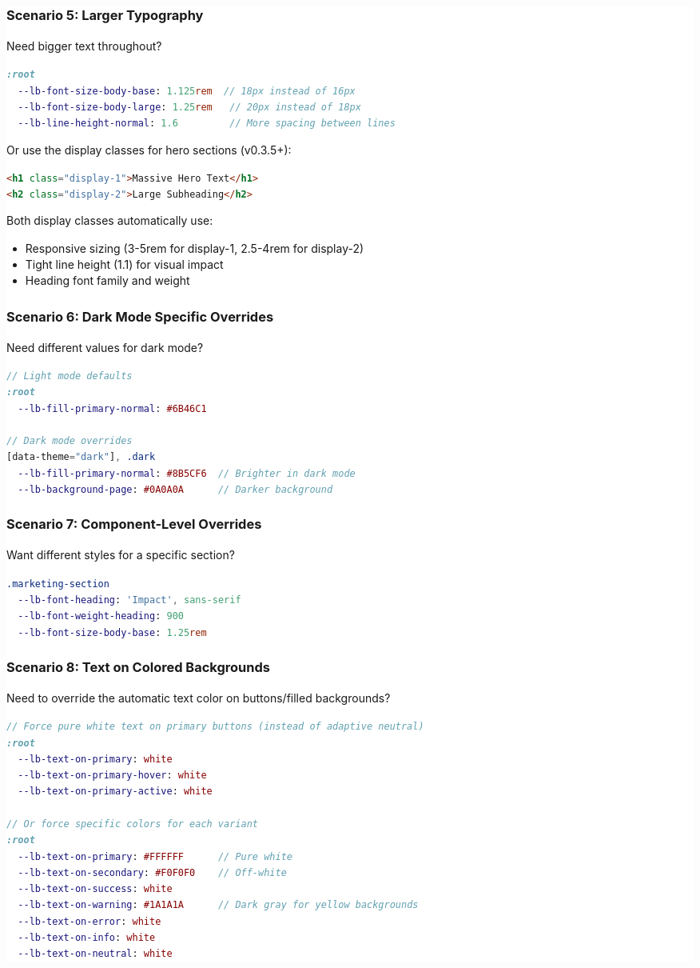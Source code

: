 ### Scenario 5: Larger Typography

Need bigger text throughout?

```sass
:root
  --lb-font-size-body-base: 1.125rem  // 18px instead of 16px
  --lb-font-size-body-large: 1.25rem   // 20px instead of 18px
  --lb-line-height-normal: 1.6         // More spacing between lines
```

Or use the display classes for hero sections (v0.3.5+):

```html
<h1 class="display-1">Massive Hero Text</h1>
<h2 class="display-2">Large Subheading</h2>
```

Both display classes automatically use:
- Responsive sizing (3-5rem for display-1, 2.5-4rem for display-2)
- Tight line height (1.1) for visual impact
- Heading font family and weight

### Scenario 6: Dark Mode Specific Overrides

Need different values for dark mode?

```sass
// Light mode defaults
:root
  --lb-fill-primary-normal: #6B46C1

// Dark mode overrides
[data-theme="dark"], .dark
  --lb-fill-primary-normal: #8B5CF6  // Brighter in dark mode
  --lb-background-page: #0A0A0A      // Darker background
```

### Scenario 7: Component-Level Overrides

Want different styles for a specific section?

```sass
.marketing-section
  --lb-font-heading: 'Impact', sans-serif
  --lb-font-weight-heading: 900
  --lb-font-size-body-base: 1.25rem
```

### Scenario 8: Text on Colored Backgrounds

Need to override the automatic text color on buttons/filled backgrounds?

```sass
// Force pure white text on primary buttons (instead of adaptive neutral)
:root
  --lb-text-on-primary: white
  --lb-text-on-primary-hover: white
  --lb-text-on-primary-active: white

// Or force specific colors for each variant
:root
  --lb-text-on-primary: #FFFFFF      // Pure white
  --lb-text-on-secondary: #F0F0F0    // Off-white
  --lb-text-on-success: white
  --lb-text-on-warning: #1A1A1A      // Dark gray for yellow backgrounds
  --lb-text-on-error: white
  --lb-text-on-info: white
  --lb-text-on-neutral: white
```